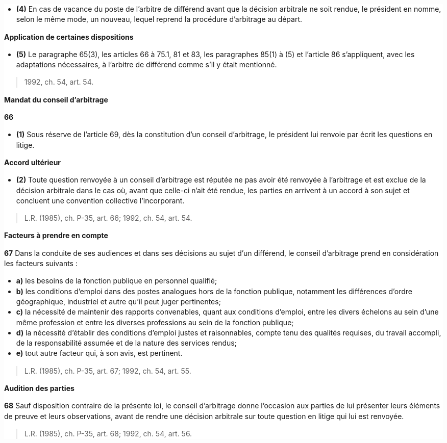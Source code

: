 - **(4)** En cas de vacance du poste de l’arbitre de différend avant que la décision arbitrale ne soit rendue, le président en nomme, selon le même mode, un nouveau, lequel reprend la procédure d’arbitrage au départ.

**Application de certaines dispositions**

- **(5)** Le paragraphe 65(3), les articles 66 à 75.1, 81 et 83, les paragraphes 85(1) à (5) et l’article 86 s’appliquent, avec les adaptations nécessaires, à l’arbitre de différend comme s’il y était mentionné.
> 1992, ch. 54, art. 54.





**Mandat du conseil d’arbitrage**

**66** 

- **(1)** Sous réserve de l’article 69, dès la constitution d’un conseil d’arbitrage, le président lui renvoie par écrit les questions en litige.

**Accord ultérieur**

- **(2)** Toute question renvoyée à un conseil d’arbitrage est réputée ne pas avoir été renvoyée à l’arbitrage et est exclue de la décision arbitrale dans le cas où, avant que celle-ci n’ait été rendue, les parties en arrivent à un accord à son sujet et concluent une convention collective l’incorporant.
> L.R. (1985), ch. P-35, art. 66; 1992, ch. 54, art. 54.





**Facteurs à prendre en compte**

**67** Dans la conduite de ses audiences et dans ses décisions au sujet d’un différend, le conseil d’arbitrage prend en considération les facteurs suivants :
- **a)** les besoins de la fonction publique en personnel qualifié;
- **b)** les conditions d’emploi dans des postes analogues hors de la fonction publique, notamment les différences d’ordre géographique, industriel et autre qu’il peut juger pertinentes;
- **c)** la nécessité de maintenir des rapports convenables, quant aux conditions d’emploi, entre les divers échelons au sein d’une même profession et entre les diverses professions au sein de la fonction publique;
- **d)** la nécessité d’établir des conditions d’emploi justes et raisonnables, compte tenu des qualités requises, du travail accompli, de la responsabilité assumée et de la nature des services rendus;
- **e)** tout autre facteur qui, à son avis, est pertinent.
> L.R. (1985), ch. P-35, art. 67; 1992, ch. 54, art. 55.





**Audition des parties**

**68** Sauf disposition contraire de la présente loi, le conseil d’arbitrage donne l’occasion aux parties de lui présenter leurs éléments de preuve et leurs observations, avant de rendre une décision arbitrale sur toute question en litige qui lui est renvoyée.
> L.R. (1985), ch. P-35, art. 68; 1992, ch. 54, art. 56.

